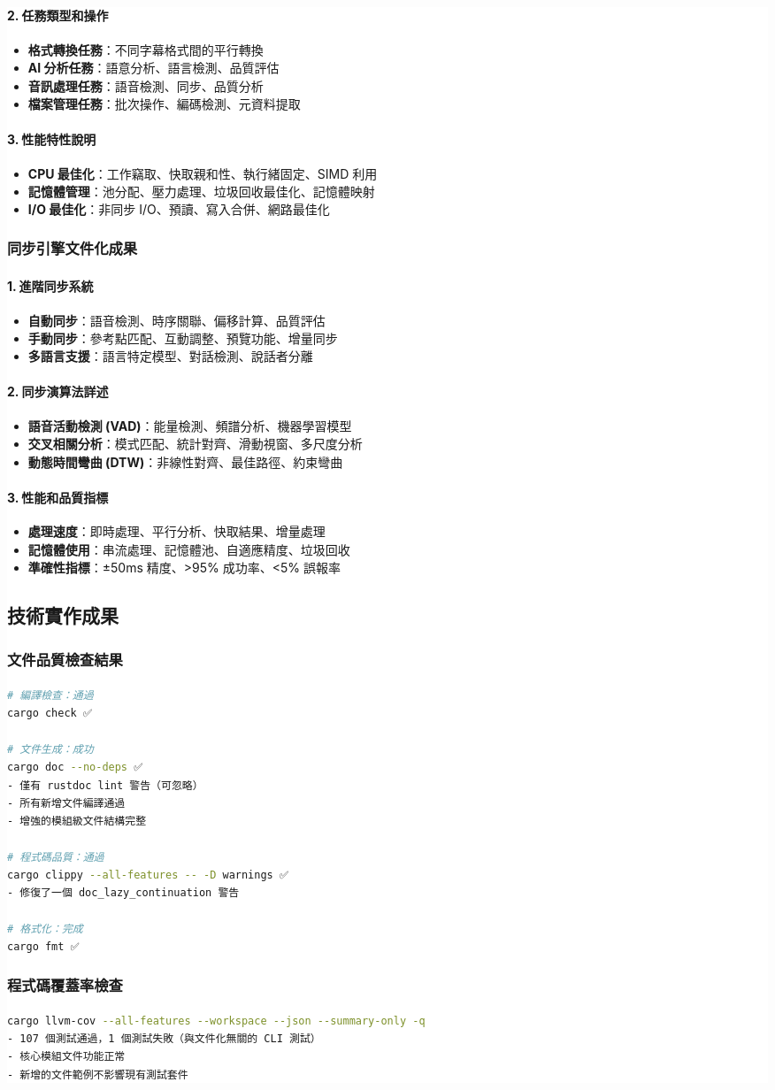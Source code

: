#### 2. 任務類型和操作
- **格式轉換任務**：不同字幕格式間的平行轉換
- **AI 分析任務**：語意分析、語言檢測、品質評估
- **音訊處理任務**：語音檢測、同步、品質分析
- **檔案管理任務**：批次操作、編碼檢測、元資料提取

#### 3. 性能特性說明
- **CPU 最佳化**：工作竊取、快取親和性、執行緒固定、SIMD 利用
- **記憶體管理**：池分配、壓力處理、垃圾回收最佳化、記憶體映射
- **I/O 最佳化**：非同步 I/O、預讀、寫入合併、網路最佳化

### 同步引擎文件化成果

#### 1. 進階同步系統
- **自動同步**：語音檢測、時序關聯、偏移計算、品質評估
- **手動同步**：參考點匹配、互動調整、預覽功能、增量同步
- **多語言支援**：語言特定模型、對話檢測、說話者分離

#### 2. 同步演算法詳述
- **語音活動檢測 (VAD)**：能量檢測、頻譜分析、機器學習模型
- **交叉相關分析**：模式匹配、統計對齊、滑動視窗、多尺度分析
- **動態時間彎曲 (DTW)**：非線性對齊、最佳路徑、約束彎曲

#### 3. 性能和品質指標
- **處理速度**：即時處理、平行分析、快取結果、增量處理
- **記憶體使用**：串流處理、記憶體池、自適應精度、垃圾回收
- **準確性指標**：±50ms 精度、>95% 成功率、<5% 誤報率

## 技術實作成果

### 文件品質檢查結果
```bash
# 編譯檢查：通過
cargo check ✅

# 文件生成：成功
cargo doc --no-deps ✅
- 僅有 rustdoc lint 警告（可忽略）
- 所有新增文件編譯通過
- 增強的模組級文件結構完整

# 程式碼品質：通過
cargo clippy --all-features -- -D warnings ✅
- 修復了一個 doc_lazy_continuation 警告

# 格式化：完成
cargo fmt ✅
```

### 程式碼覆蓋率檢查
```bash
cargo llvm-cov --all-features --workspace --json --summary-only -q
- 107 個測試通過，1 個測試失敗（與文件化無關的 CLI 測試）
- 核心模組文件功能正常
- 新增的文件範例不影響現有測試套件
```
